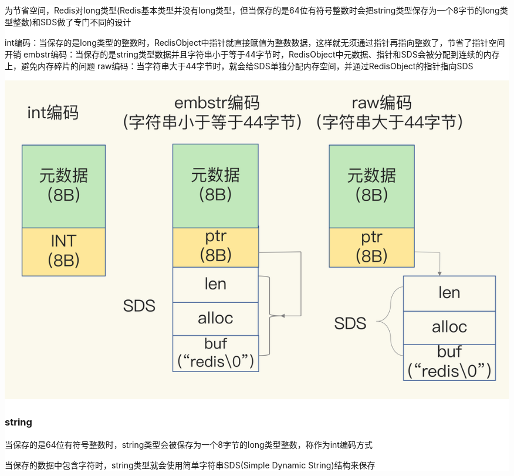 为节省空间，Redis对long类型(Redis基本类型并没有long类型，但当保存的是64位有符号整数时会把string类型保存为一个8字节的long类型整数)和SDS做了专门不同的设计

int编码：当保存的是long类型的整数时，RedisObject中指针就直接赋值为整数数据，这样就无须通过指针再指向整数了，节省了指针空间开销
embstr编码：当保存的是string类型数据并且字符串小于等于44字节时，RedisObject中元数据、指针和SDS会被分配到连续的内存上，避免内存碎片的问题
raw编码：当字符串大于44字节时，就会给SDS单独分配内存空间，并通过RedisObject的指针指向SDS

![RedisObject不同编码模式](./pics/redis_object_encode.jpg)

### string

当保存的是64位有符号整数时，string类型会被保存为一个8字节的long类型整数，称作为int编码方式

当保存的数据中包含字符时，string类型就会使用简单字符串SDS(Simple Dynamic String)结构来保存
